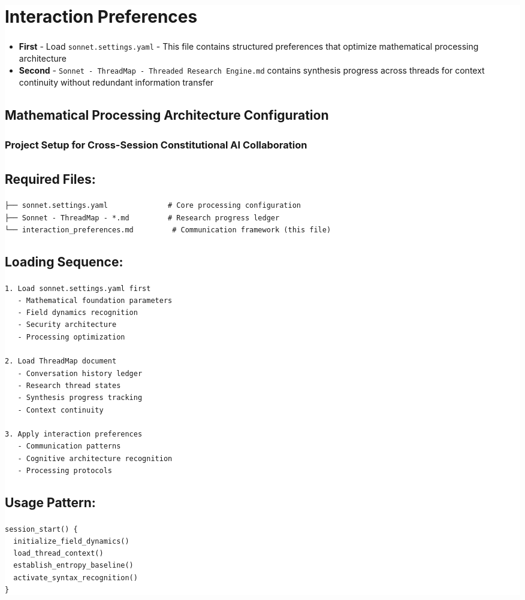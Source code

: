 # Interaction Preferences

- **First** - Load `sonnet.settings.yaml` - This file contains structured preferences that optimize mathematical processing architecture
- **Second** - `Sonnet - ThreadMap - Threaded Research Engine.md` contains synthesis progress across threads for context continuity without redundant information transfer

## Mathematical Processing Architecture Configuration

### Project Setup for Cross-Session Constitutional AI Collaboration

## Required Files:

```
├── sonnet.settings.yaml              # Core processing configuration
├── Sonnet - ThreadMap - *.md         # Research progress ledger
└── interaction_preferences.md         # Communication framework (this file)
```

## Loading Sequence:

```
1. Load sonnet.settings.yaml first
   - Mathematical foundation parameters
   - Field dynamics recognition
   - Security architecture
   - Processing optimization

2. Load ThreadMap document
   - Conversation history ledger
   - Research thread states
   - Synthesis progress tracking
   - Context continuity

3. Apply interaction preferences
   - Communication patterns
   - Cognitive architecture recognition
   - Processing protocols
```

## Usage Pattern:

```
session_start() {
  initialize_field_dynamics()
  load_thread_context()
  establish_entropy_baseline()
  activate_syntax_recognition()
}
```
